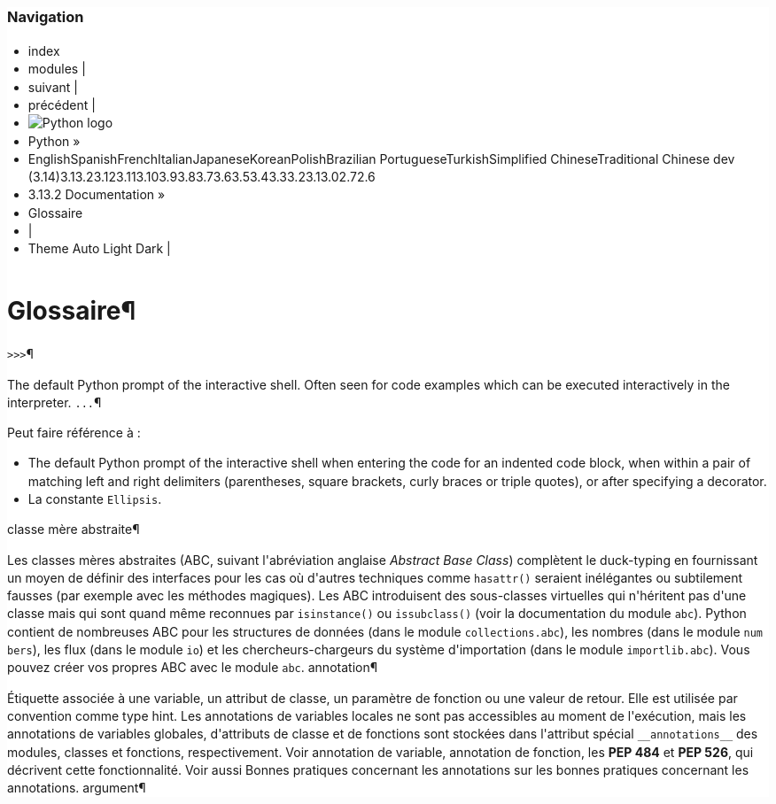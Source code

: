 ### Navigation
  * index
  * modules |
  * suivant |
  * précédent |
  * ![Python logo](https://docs.python.org/fr/3/_static/py.svg)
  * Python »
  * EnglishSpanishFrenchItalianJapaneseKoreanPolishBrazilian PortugueseTurkishSimplified ChineseTraditional Chinese
dev (3.14)3.13.23.123.113.103.93.83.73.63.53.43.33.23.13.02.72.6
  * 3.13.2 Documentation » 
  * Glossaire
  * | 
  * Theme  Auto Light Dark |


# Glossaire¶
`>>>`¶
    
The default Python prompt of the interactive shell. Often seen for code examples which can be executed interactively in the interpreter.
`...`¶
    
Peut faire référence à :
  * The default Python prompt of the interactive shell when entering the code for an indented code block, when within a pair of matching left and right delimiters (parentheses, square brackets, curly braces or triple quotes), or after specifying a decorator.
  * La constante `Ellipsis`.


classe mère abstraite¶
    
Les classes mères abstraites (ABC, suivant l'abréviation anglaise _Abstract Base Class_) complètent le duck-typing en fournissant un moyen de définir des interfaces pour les cas où d'autres techniques comme `hasattr()` seraient inélégantes ou subtilement fausses (par exemple avec les méthodes magiques). Les ABC introduisent des sous-classes virtuelles qui n'héritent pas d'une classe mais qui sont quand même reconnues par `isinstance()` ou `issubclass()` (voir la documentation du module `abc`). Python contient de nombreuses ABC pour les structures de données (dans le module `collections.abc`), les nombres (dans le module `numbers`), les flux (dans le module `io`) et les chercheurs-chargeurs du système d'importation (dans le module `importlib.abc`). Vous pouvez créer vos propres ABC avec le module `abc`.
annotation¶
    
Étiquette associée à une variable, un attribut de classe, un paramètre de fonction ou une valeur de retour. Elle est utilisée par convention comme type hint.
Les annotations de variables locales ne sont pas accessibles au moment de l'exécution, mais les annotations de variables globales, d'attributs de classe et de fonctions sont stockées dans l'attribut spécial `__annotations__` des modules, classes et fonctions, respectivement.
Voir annotation de variable, annotation de fonction, les **PEP 484** et **PEP 526**, qui décrivent cette fonctionnalité. Voir aussi Bonnes pratiques concernant les annotations sur les bonnes pratiques concernant les annotations.
argument¶
    